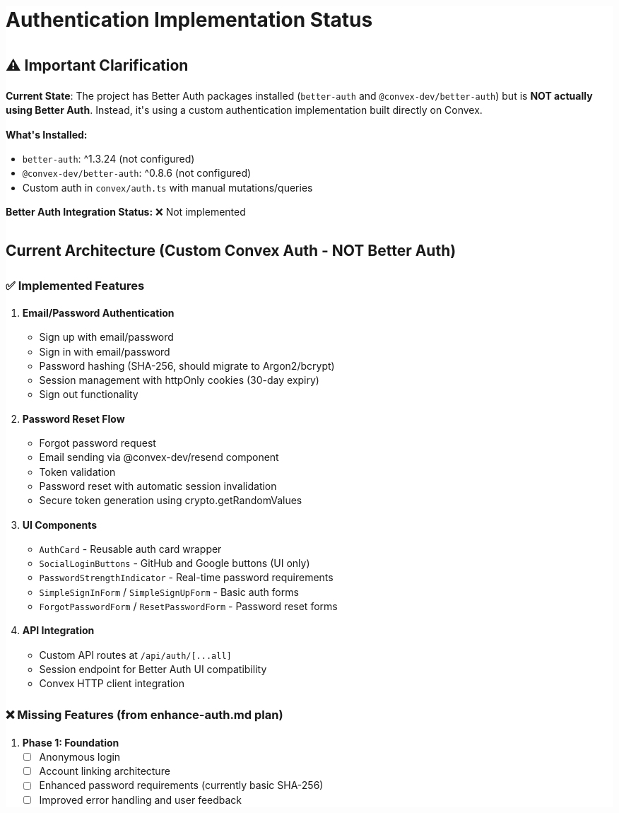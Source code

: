 # Authentication Implementation Status

## ⚠️ Important Clarification

**Current State**: The project has Better Auth packages installed (`better-auth` and `@convex-dev/better-auth`) but is **NOT actually using Better Auth**. Instead, it's using a custom authentication implementation built directly on Convex.

**What's Installed:**
- `better-auth`: ^1.3.24 (not configured)
- `@convex-dev/better-auth`: ^0.8.6 (not configured)
- Custom auth in `convex/auth.ts` with manual mutations/queries

**Better Auth Integration Status:** ❌ Not implemented

## Current Architecture (Custom Convex Auth - NOT Better Auth)

### ✅ Implemented Features

1. **Email/Password Authentication**
   - Sign up with email/password
   - Sign in with email/password
   - Password hashing (SHA-256, should migrate to Argon2/bcrypt)
   - Session management with httpOnly cookies (30-day expiry)
   - Sign out functionality

2. **Password Reset Flow**
   - Forgot password request
   - Email sending via @convex-dev/resend component
   - Token validation
   - Password reset with automatic session invalidation
   - Secure token generation using crypto.getRandomValues

3. **UI Components**
   - `AuthCard` - Reusable auth card wrapper
   - `SocialLoginButtons` - GitHub and Google buttons (UI only)
   - `PasswordStrengthIndicator` - Real-time password requirements
   - `SimpleSignInForm` / `SimpleSignUpForm` - Basic auth forms
   - `ForgotPasswordForm` / `ResetPasswordForm` - Password reset forms

4. **API Integration**
   - Custom API routes at `/api/auth/[...all]`
   - Session endpoint for Better Auth UI compatibility
   - Convex HTTP client integration

### ❌ Missing Features (from enhance-auth.md plan)

1. **Phase 1: Foundation**
   - [ ] Anonymous login
   - [ ] Account linking architecture
   - [ ] Enhanced password requirements (currently basic SHA-256)
   - [ ] Improved error handling and user feedback
